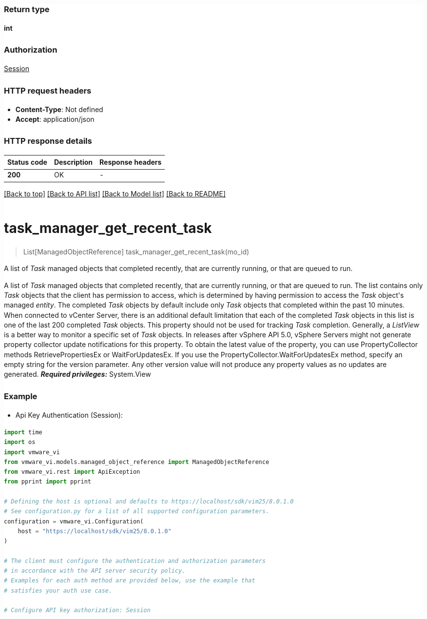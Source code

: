 ### Return type

**int**

### Authorization

[Session](../README.md#Session)

### HTTP request headers

 - **Content-Type**: Not defined
 - **Accept**: application/json

### HTTP response details
| Status code | Description | Response headers |
|-------------|-------------|------------------|
**200** | OK  |  -  |

[[Back to top]](#) [[Back to API list]](../README.md#documentation-for-api-endpoints) [[Back to Model list]](../README.md#documentation-for-models) [[Back to README]](../README.md)

# **task_manager_get_recent_task**
> List[ManagedObjectReference] task_manager_get_recent_task(mo_id)

A list of *Task* managed objects that completed recently, that are currently running, or that are queued to run. 

A list of *Task* managed objects that completed recently, that are currently running, or that are queued to run.  The list contains only *Task* objects that the client has permission to access, which is determined by having permission to access the *Task* object's managed *entity*.  The completed *Task* objects by default include only *Task* objects that completed within the past 10 minutes. When connected to vCenter Server, there is an additional default limitation that each of the completed *Task* objects in this list is one of the last 200 completed *Task* objects.  This property should not be used for tracking *Task* completion. Generally, a *ListView* is a better way to monitor a specific set of *Task* objects. In releases after vSphere API 5.0, vSphere Servers might not generate property collector update notifications for this property. To obtain the latest value of the property, you can use PropertyCollector methods RetrievePropertiesEx or WaitForUpdatesEx. If you use the PropertyCollector.WaitForUpdatesEx method, specify an empty string for the version parameter. Any other version value will not produce any property values as no updates are generated.  ***Required privileges:*** System.View 

### Example

* Api Key Authentication (Session):
```python
import time
import os
import vmware_vi
from vmware_vi.models.managed_object_reference import ManagedObjectReference
from vmware_vi.rest import ApiException
from pprint import pprint

# Defining the host is optional and defaults to https://localhost/sdk/vim25/8.0.1.0
# See configuration.py for a list of all supported configuration parameters.
configuration = vmware_vi.Configuration(
    host = "https://localhost/sdk/vim25/8.0.1.0"
)

# The client must configure the authentication and authorization parameters
# in accordance with the API server security policy.
# Examples for each auth method are provided below, use the example that
# satisfies your auth use case.

# Configure API key authorization: Session
```